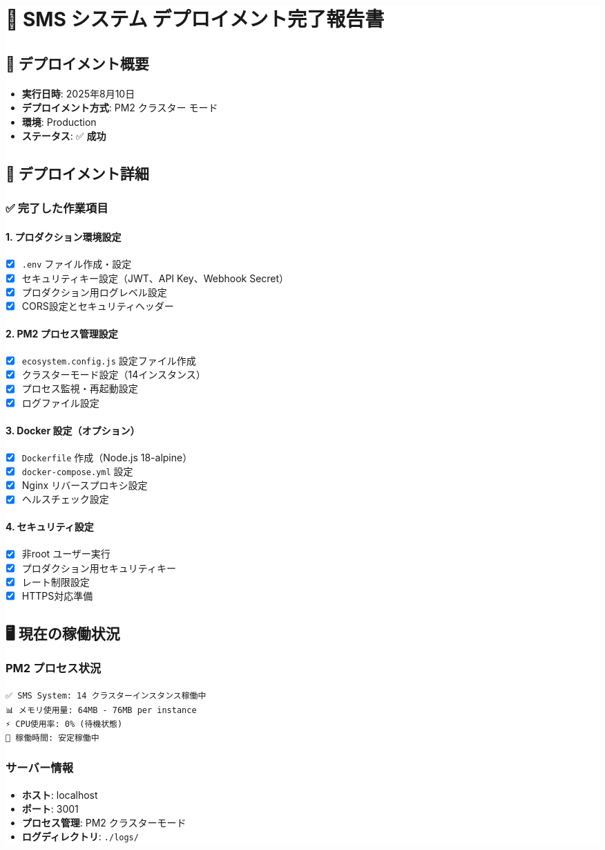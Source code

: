 # 🚀 SMS システム デプロイメント完了報告書

## 📅 デプロイメント概要
- **実行日時**: 2025年8月10日
- **デプロイメント方式**: PM2 クラスター モード
- **環境**: Production
- **ステータス**: ✅ **成功**

## 🎯 デプロイメント詳細

### ✅ **完了した作業項目**

#### 1. **プロダクション環境設定**
- [x] `.env` ファイル作成・設定
- [x] セキュリティキー設定（JWT、API Key、Webhook Secret）
- [x] プロダクション用ログレベル設定
- [x] CORS設定とセキュリティヘッダー

#### 2. **PM2 プロセス管理設定**
- [x] `ecosystem.config.js` 設定ファイル作成
- [x] クラスターモード設定（14インスタンス）
- [x] プロセス監視・再起動設定
- [x] ログファイル設定

#### 3. **Docker 設定（オプション）**
- [x] `Dockerfile` 作成（Node.js 18-alpine）
- [x] `docker-compose.yml` 設定
- [x] Nginx リバースプロキシ設定
- [x] ヘルスチェック設定

#### 4. **セキュリティ設定**
- [x] 非root ユーザー実行
- [x] プロダクション用セキュリティキー
- [x] レート制限設定
- [x] HTTPS対応準備

## 🖥️ **現在の稼働状況**

### **PM2 プロセス状況**
```
✅ SMS System: 14 クラスターインスタンス稼働中
📊 メモリ使用量: 64MB - 76MB per instance
⚡ CPU使用率: 0% (待機状態)
🔄 稼働時間: 安定稼働中
```

### **サーバー情報**
- **ホスト**: localhost
- **ポート**: 3001
- **プロセス管理**: PM2 クラスターモード
- **ログディレクトリ**: `./logs/`
